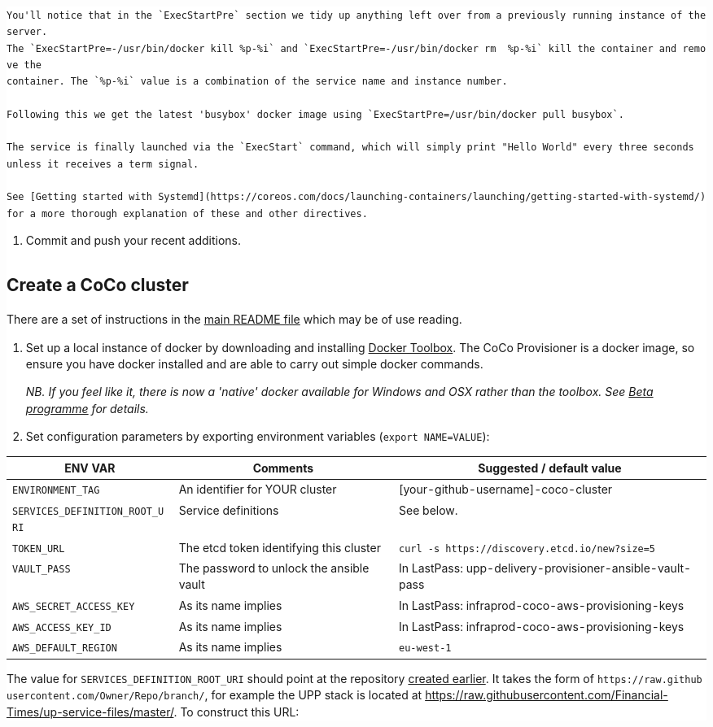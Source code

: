     You'll notice that in the `ExecStartPre` section we tidy up anything left over from a previously running instance of the server.
    The `ExecStartPre=-/usr/bin/docker kill %p-%i` and `ExecStartPre=-/usr/bin/docker rm  %p-%i` kill the container and remove the
    container. The `%p-%i` value is a combination of the service name and instance number.

    Following this we get the latest 'busybox' docker image using `ExecStartPre=/usr/bin/docker pull busybox`.

    The service is finally launched via the `ExecStart` command, which will simply print "Hello World" every three seconds
    unless it receives a term signal.

    See [Getting started with Systemd](https://coreos.com/docs/launching-containers/launching/getting-started-with-systemd/)
    for a more thorough explanation of these and other directives.

1. Commit and push your recent additions.


Create a CoCo cluster
---------------------

There are a set of instructions in the [main README file](/README.md) which may be of use reading.

1. Set up a local instance of docker by downloading and installing [Docker Toolbox](https://www.docker.com/products/docker-toolbox).
The CoCo Provisioner is a docker image, so ensure you have docker installed and are able to carry out simple docker commands.

    *NB. If you feel like it, there is now a 'native' docker available for Windows and OSX rather than the toolbox.
    See [Beta programme](https://beta.docker.com/docs/features-overview/) for details.*

1. Set configuration parameters by exporting environment variables (`export NAME=VALUE`):


  |          ENV VAR               |      Comments                             |                 Suggested / default value             |
  | ------------------------------ | ----------------------------------------- | ----------------------------------------------------- |
  | `ENVIRONMENT_TAG`              | An identifier for YOUR cluster            | [your-github-username]-coco-cluster                   |
  | `SERVICES_DEFINITION_ROOT_URI` | Service definitions                       | See below.                                            |
  | `TOKEN_URL`                    | The etcd token identifying this cluster   | `curl -s https://discovery.etcd.io/new?size=5`        |
  | `VAULT_PASS`                   | The password to unlock the ansible vault  | In LastPass: upp-delivery-provisioner-ansible-vault-pass |
  | `AWS_SECRET_ACCESS_KEY`        | As its name implies                       | In LastPass: infraprod-coco-aws-provisioning-keys     |
  | `AWS_ACCESS_KEY_ID`            | As its name implies                       | In LastPass: infraprod-coco-aws-provisioning-keys     |
  | `AWS_DEFAULT_REGION`           | As its name implies                       | `eu-west-1`                                           |

   The value for `SERVICES_DEFINITION_ROOT_URI` should point at the repository [created earlier](#Create-a-service-repository).
   It takes the form of `https://raw.githubusercontent.com/Owner/Repo/branch/`, for example the UPP stack is located at
   https://raw.githubusercontent.com/Financial-Times/up-service-files/master/. To construct this URL:
